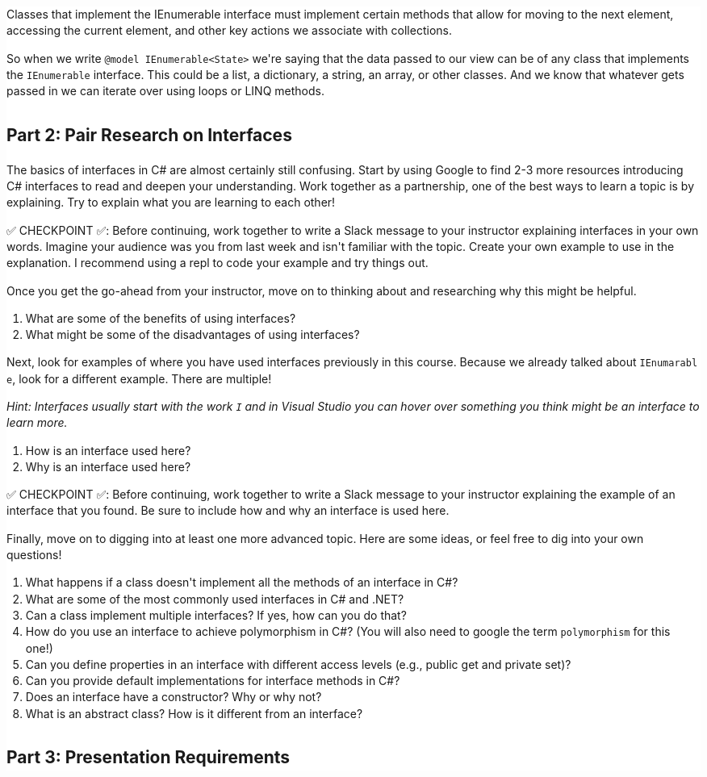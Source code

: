 Classes that implement the IEnumerable interface must implement certain methods that allow for moving to the next element, accessing the current element, and other key actions we associate with collections.

So when we write `@model IEnumerable<State>` we're saying that the data passed to our view can be of any class that implements the `IEnumerable` interface. This could be a list, a dictionary, a string, an array, or other classes. And we know that whatever gets passed in we can iterate over using loops or LINQ methods.

## Part 2: Pair Research on Interfaces

The basics of interfaces in C# are almost certainly still confusing. Start by using Google to find 2-3 more resources introducing C# interfaces to read and deepen your understanding. Work together as a partnership, one of the best ways to learn a topic is by explaining. Try to explain what you are learning to each other!

✅ CHECKPOINT ✅: Before continuing, work together to write a Slack message to your instructor explaining interfaces in your own words. Imagine your audience was you from last week and isn't familiar with the topic. Create your own example to use in the explanation. I recommend using a repl to code your example and try things out.

Once you get the go-ahead from your instructor, move on to thinking about and researching why this might be helpful.

1. What are some of the benefits of using interfaces?
2. What might be some of the disadvantages of using interfaces?

Next, look for examples of where you have used interfaces previously in this course. Because we already talked about `IEnumarable`, look for a different example. There are multiple!

*Hint: Interfaces usually start with the work `I` and in Visual Studio you can hover over something you think might be an interface to learn more.*

1. How is an interface used here?
1. Why is an interface used here?

✅ CHECKPOINT ✅: Before continuing, work together to write a Slack message to your instructor explaining the example of an interface that you found. Be sure to include how and why an interface is used here.

Finally, move on to digging into at least one more advanced topic. Here are some ideas, or feel free to dig into your own questions!

1. What happens if a class doesn't implement all the methods of an interface in C#?
1. What are some of the most commonly used interfaces in C# and .NET?
1. Can a class implement multiple interfaces? If yes, how can you do that?
1. How do you use an interface to achieve polymorphism in C#? (You will also need to google the term `polymorphism` for this one!)
1. Can you define properties in an interface with different access levels (e.g., public get and private set)?
1. Can you provide default implementations for interface methods in C#?
1. Does an interface have a constructor? Why or why not?
1. What is an abstract class? How is it different from an interface?

## Part 3: Presentation Requirements

